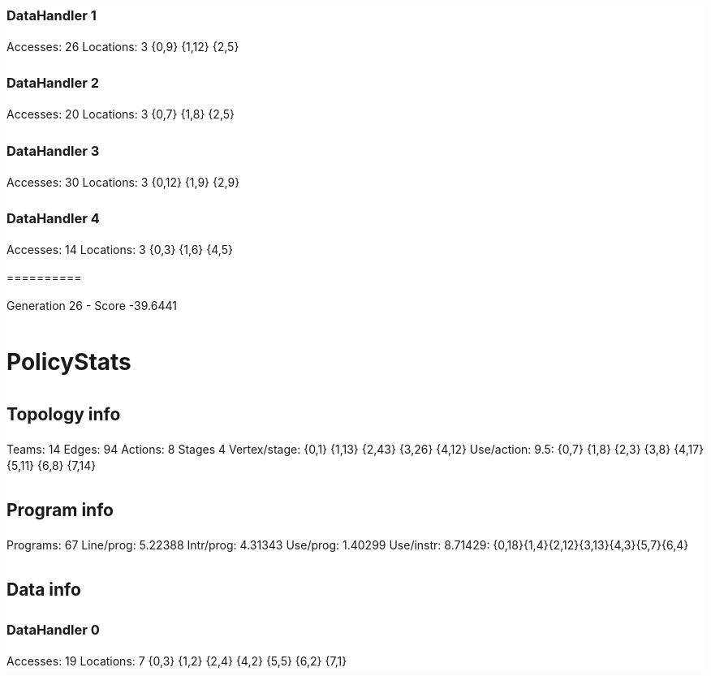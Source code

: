 ### DataHandler 1
Accesses:	26
Locations:	3
{0,9} {1,12} {2,5} 

### DataHandler 2
Accesses:	20
Locations:	3
{0,7} {1,8} {2,5} 

### DataHandler 3
Accesses:	30
Locations:	3
{0,12} {1,9} {2,9} 

### DataHandler 4
Accesses:	14
Locations:	3
{0,3} {1,6} {4,5} 


==========

Generation 26 - Score -39.6441

# PolicyStats
## Topology info
Teams:		14
Edges:		94
Actions:	8
Stages		4
Vertex/stage:	{0,1} {1,13} {2,43} {3,26} {4,12} 
Use/action:	9.5: {0,7} {1,8} {2,3} {3,8} {4,17} {5,11} {6,8} {7,14} 

## Program info
Programs:	67
Line/prog:	5.22388
Intr/prog:	4.31343
Use/prog:	1.40299
Use/instr:	8.71429: {0,18}{1,4}{2,12}{3,13}{4,3}{5,7}{6,4}

## Data info

### DataHandler 0
Accesses:	19
Locations:	7
{0,3} {1,2} {2,4} {4,2} {5,5} {6,2} {7,1} 
